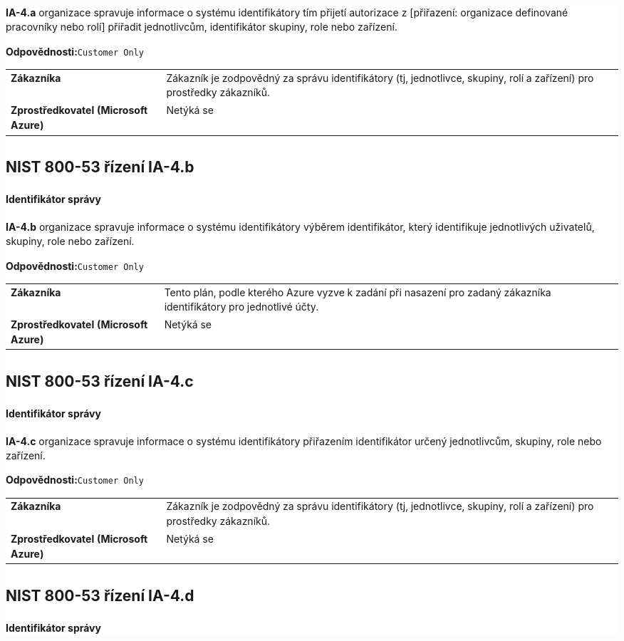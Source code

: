 **IA-4.a** organizace spravuje informace o systému identifikátory tím přijetí autorizace z [přiřazení: organizace definované pracovníky nebo rolí] přiřadit jednotlivcům, identifikátor skupiny, role nebo zařízení.

**Odpovědnosti:**`Customer Only`

|||
|---|---|
| **Zákazníka** | Zákazník je zodpovědný za správu identifikátory (tj, jednotlivce, skupiny, rolí a zařízení) pro prostředky zákazníků. |
| **Zprostředkovatel (Microsoft Azure)** | Netýká se |


 ## <a name="nist-800-53-control-ia-4b"></a>NIST 800-53 řízení IA-4.b

#### <a name="identifier-management"></a>Identifikátor správy

**IA-4.b** organizace spravuje informace o systému identifikátory výběrem identifikátor, který identifikuje jednotlivých uživatelů, skupiny, role nebo zařízení.

**Odpovědnosti:**`Customer Only`

|||
|---|---|
| **Zákazníka** | Tento plán, podle kterého Azure vyzve k zadání při nasazení pro zadaný zákazníka identifikátory pro jednotlivé účty.  |
| **Zprostředkovatel (Microsoft Azure)** | Netýká se |


 ## <a name="nist-800-53-control-ia-4c"></a>NIST 800-53 řízení IA-4.c

#### <a name="identifier-management"></a>Identifikátor správy

**IA-4.c** organizace spravuje informace o systému identifikátory přiřazením identifikátor určený jednotlivcům, skupiny, role nebo zařízení.

**Odpovědnosti:**`Customer Only`

|||
|---|---|
| **Zákazníka** | Zákazník je zodpovědný za správu identifikátory (tj, jednotlivce, skupiny, rolí a zařízení) pro prostředky zákazníků. |
| **Zprostředkovatel (Microsoft Azure)** | Netýká se |


 ## <a name="nist-800-53-control-ia-4d"></a>NIST 800-53 řízení IA-4.d

#### <a name="identifier-management"></a>Identifikátor správy
